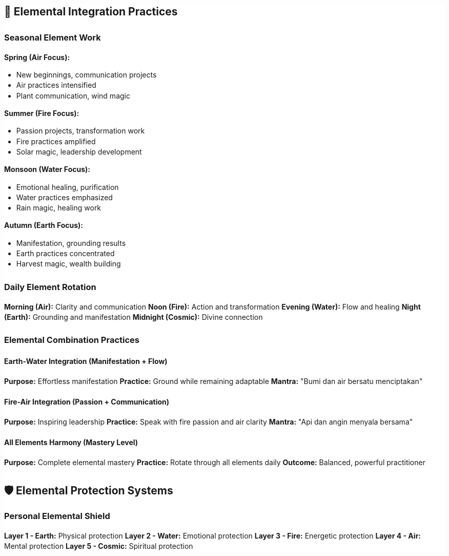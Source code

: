 ## 🔄 Elemental Integration Practices

### **Seasonal Element Work**
**Spring (Air Focus):**
- New beginnings, communication projects
- Air practices intensified
- Plant communication, wind magic

**Summer (Fire Focus):**
- Passion projects, transformation work
- Fire practices amplified
- Solar magic, leadership development

**Monsoon (Water Focus):**
- Emotional healing, purification
- Water practices emphasized
- Rain magic, healing work

**Autumn (Earth Focus):**
- Manifestation, grounding results
- Earth practices concentrated
- Harvest magic, wealth building

### **Daily Element Rotation**
**Morning (Air):** Clarity and communication
**Noon (Fire):** Action and transformation
**Evening (Water):** Flow and healing
**Night (Earth):** Grounding and manifestation
**Midnight (Cosmic):** Divine connection

### **Elemental Combination Practices**

#### **Earth-Water Integration** (Manifestation + Flow)
**Purpose:** Effortless manifestation
**Practice:** Ground while remaining adaptable
**Mantra:** "Bumi dan air bersatu menciptakan"

#### **Fire-Air Integration** (Passion + Communication)
**Purpose:** Inspiring leadership
**Practice:** Speak with fire passion and air clarity
**Mantra:** "Api dan angin menyala bersama"

#### **All Elements Harmony** (Mastery Level)
**Purpose:** Complete elemental mastery
**Practice:** Rotate through all elements daily
**Outcome:** Balanced, powerful practitioner

## 🛡️ Elemental Protection Systems

### **Personal Elemental Shield**
**Layer 1 - Earth:** Physical protection
**Layer 2 - Water:** Emotional protection
**Layer 3 - Fire:** Energetic protection
**Layer 4 - Air:** Mental protection
**Layer 5 - Cosmic:** Spiritual protection
